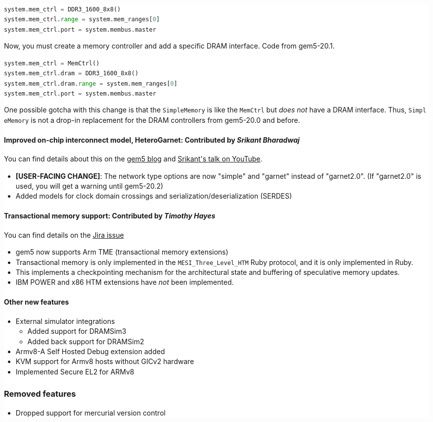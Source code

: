 ```python
system.mem_ctrl = DDR3_1600_8x8()
system.mem_ctrl.range = system.mem_ranges[0]
system.mem_ctrl.port = system.membus.master
```

Now, you must create a memory controller and add a specific DRAM interface.
Code from gem5-20.1.

```python
system.mem_ctrl = MemCtrl()
system.mem_ctrl.dram = DDR3_1600_8x8()
system.mem_ctrl.dram.range = system.mem_ranges[0]
system.mem_ctrl.port = system.membus.master
```

One possible gotcha with this change is that the `SimpleMemory` is like the `MemCtrl` but *does not* have a DRAM interface.
Thus, `SimpleMemory` is not a drop-in replacement for the DRAM controllers from gem5-20.0 and before.

#### Improved on-chip interconnect model, HeteroGarnet: Contributed by *Srikant Bharadwaj*

You can find details about this on the [gem5 blog](http://www.gem5.org/2020/05/27/heterogarnet.html) and [Srikant's talk on YouTube](https://www.youtube.com/watch?v=AH9r44r2lHA).

* **[USER-FACING CHANGE]**: The network type options are now "simple" and "garnet" instead of "garnet2.0". (If "garnet2.0" is used, you will get a warning until gem5-20.2)
* Added models for clock domain crossings and serialization/deserialization (SERDES)

#### Transactional memory support: Contributed by *Timothy Hayes*

You can find details on the [Jira issue](https://gem5.atlassian.net/browse/GEM5-587)

* gem5 now supports Arm TME (transactional memory extensions)
* Transactional memory is only implemented in the `MESI_Three_Level_HTM` Ruby protocol, and it is only implemented in Ruby.
* This implements a checkpointing mechanism for the architectural state and buffering of speculative memory updates.
* IBM POWER and x86 HTM extensions have *not* been implemented.

#### Other new features

* External simulator integrations
  * Added support for DRAMSim3
  * Added back support for DRAMSim2
* Armv8-A Self Hosted Debug extension added
* KVM support for Armv8 hosts without GICv2 hardware
* Implemented Secure EL2 for ARMv8

### Removed features

* Dropped support for mercurial version control
